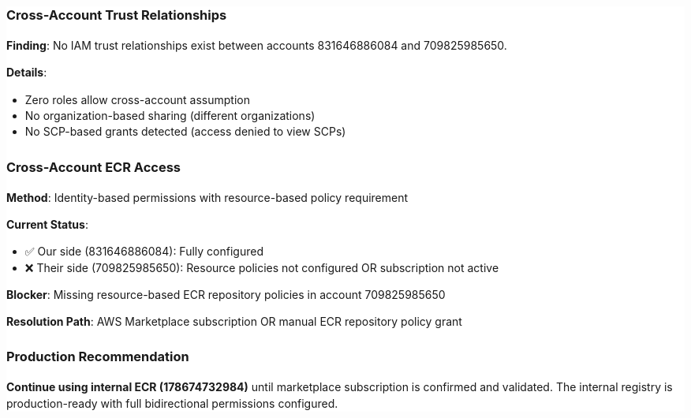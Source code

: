 ### Cross-Account Trust Relationships

**Finding**: No IAM trust relationships exist between accounts 831646886084 and 709825985650.

**Details**:
- Zero roles allow cross-account assumption
- No organization-based sharing (different organizations)
- No SCP-based grants detected (access denied to view SCPs)

### Cross-Account ECR Access

**Method**: Identity-based permissions with resource-based policy requirement

**Current Status**:
- ✅ Our side (831646886084): Fully configured
- ❌ Their side (709825985650): Resource policies not configured OR subscription not active

**Blocker**: Missing resource-based ECR repository policies in account 709825985650

**Resolution Path**: AWS Marketplace subscription OR manual ECR repository policy grant

### Production Recommendation

**Continue using internal ECR (178674732984)** until marketplace subscription is confirmed and validated. The internal registry is production-ready with full bidirectional permissions configured.
